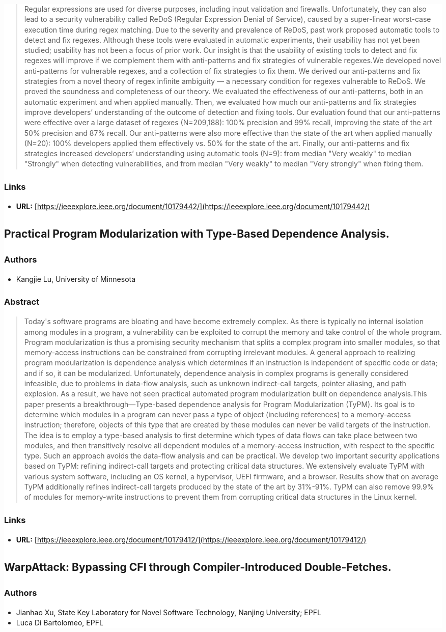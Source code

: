 > Regular expressions are used for diverse purposes, including input validation and firewalls. Unfortunately, they can also lead to a security vulnerability called ReDoS (Regular Expression Denial of Service), caused by a super-linear worst-case execution time during regex matching. Due to the severity and prevalence of ReDoS, past work proposed automatic tools to detect and fix regexes. Although these tools were evaluated in automatic experiments, their usability has not yet been studied; usability has not been a focus of prior work. Our insight is that the usability of existing tools to detect and fix regexes will improve if we complement them with anti-patterns and fix strategies of vulnerable regexes.We developed novel anti-patterns for vulnerable regexes, and a collection of fix strategies to fix them. We derived our anti-patterns and fix strategies from a novel theory of regex infinite ambiguity — a necessary condition for regexes vulnerable to ReDoS. We proved the soundness and completeness of our theory. We evaluated the effectiveness of our anti-patterns, both in an automatic experiment and when applied manually. Then, we evaluated how much our anti-patterns and fix strategies improve developers’ understanding of the outcome of detection and fixing tools. Our evaluation found that our anti-patterns were effective over a large dataset of regexes (N=209,188): 100% precision and 99% recall, improving the state of the art 50% precision and 87% recall. Our anti-patterns were also more effective than the state of the art when applied manually (N=20): 100% developers applied them effectively vs. 50% for the state of the art. Finally, our anti-patterns and fix strategies increased developers’ understanding using automatic tools (N=9): from median "Very weakly" to median "Strongly" when detecting vulnerabilities, and from median "Very weakly" to median "Very strongly" when fixing them.
### Links
- **URL:** [https://ieeexplore.ieee.org/document/10179442/](https://ieeexplore.ieee.org/document/10179442/)
## Practical Program Modularization with Type-Based Dependence Analysis.
### Authors
* Kangjie Lu, University of Minnesota
### Abstract
> Today's software programs are bloating and have become extremely complex. As there is typically no internal isolation among modules in a program, a vulnerability can be exploited to corrupt the memory and take control of the whole program. Program modularization is thus a promising security mechanism that splits a complex program into smaller modules, so that memory-access instructions can be constrained from corrupting irrelevant modules. A general approach to realizing program modularization is dependence analysis which determines if an instruction is independent of specific code or data; and if so, it can be modularized. Unfortunately, dependence analysis in complex programs is generally considered infeasible, due to problems in data-flow analysis, such as unknown indirect-call targets, pointer aliasing, and path explosion. As a result, we have not seen practical automated program modularization built on dependence analysis.This paper presents a breakthrough—Type-based dependence analysis for Program Modularization (TyPM). Its goal is to determine which modules in a program can never pass a type of object (including references) to a memory-access instruction; therefore, objects of this type that are created by these modules can never be valid targets of the instruction. The idea is to employ a type-based analysis to first determine which types of data flows can take place between two modules, and then transitively resolve all dependent modules of a memory-access instruction, with respect to the specific type. Such an approach avoids the data-flow analysis and can be practical. We develop two important security applications based on TyPM: refining indirect-call targets and protecting critical data structures. We extensively evaluate TyPM with various system software, including an OS kernel, a hypervisor, UEFI firmware, and a browser. Results show that on average TyPM additionally refines indirect-call targets produced by the state of the art by 31%-91%. TyPM can also remove 99.9% of modules for memory-write instructions to prevent them from corrupting critical data structures in the Linux kernel.
### Links
- **URL:** [https://ieeexplore.ieee.org/document/10179412/](https://ieeexplore.ieee.org/document/10179412/)
## WarpAttack: Bypassing CFI through Compiler-Introduced Double-Fetches.
### Authors
* Jianhao Xu, State Key Laboratory for Novel Software Technology, Nanjing University; EPFL
* Luca Di Bartolomeo, EPFL